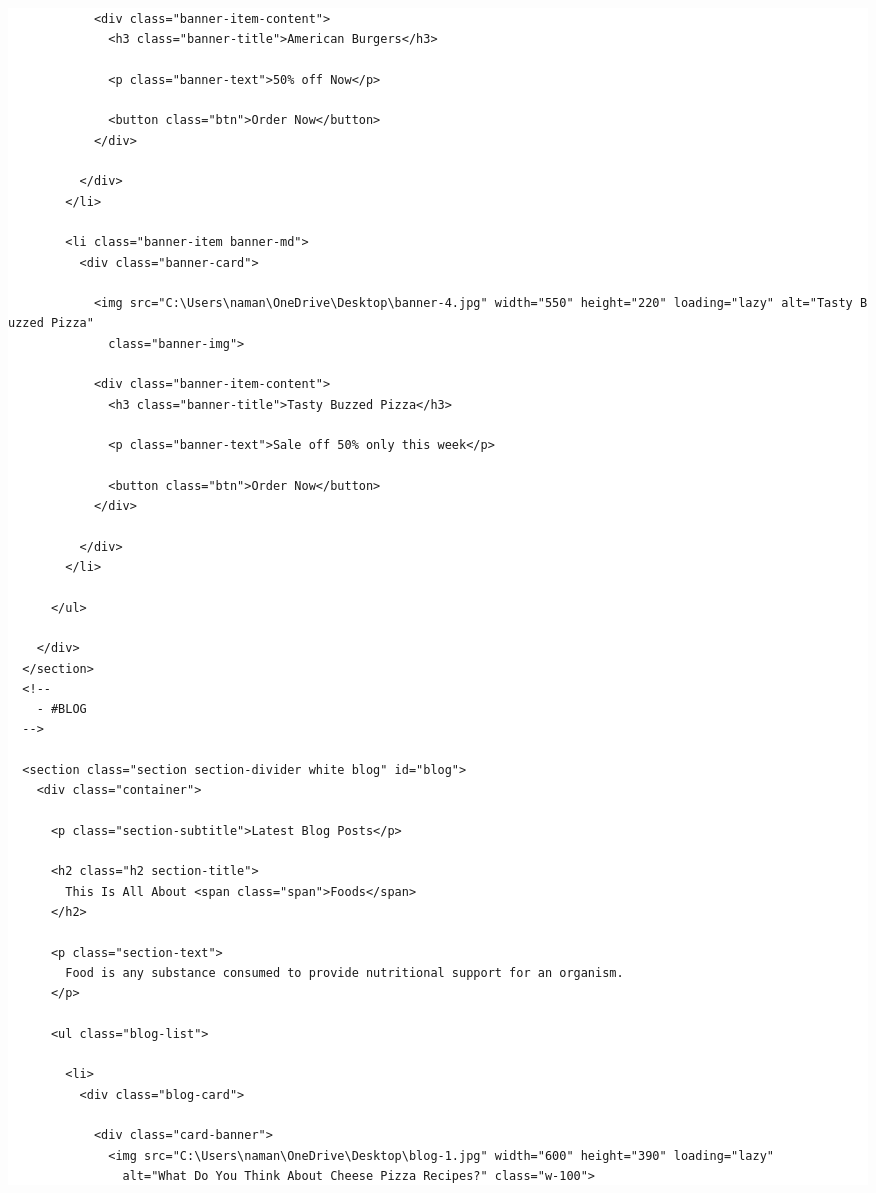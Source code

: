                 <div class="banner-item-content">
                  <h3 class="banner-title">American Burgers</h3>

                  <p class="banner-text">50% off Now</p>

                  <button class="btn">Order Now</button>
                </div>

              </div>
            </li>

            <li class="banner-item banner-md">
              <div class="banner-card">

                <img src="C:\Users\naman\OneDrive\Desktop\banner-4.jpg" width="550" height="220" loading="lazy" alt="Tasty Buzzed Pizza"
                  class="banner-img">

                <div class="banner-item-content">
                  <h3 class="banner-title">Tasty Buzzed Pizza</h3>

                  <p class="banner-text">Sale off 50% only this week</p>

                  <button class="btn">Order Now</button>
                </div>

              </div>
            </li>

          </ul>

        </div>
      </section>
      <!-- 
        - #BLOG
      -->

      <section class="section section-divider white blog" id="blog">
        <div class="container">

          <p class="section-subtitle">Latest Blog Posts</p>

          <h2 class="h2 section-title">
            This Is All About <span class="span">Foods</span>
          </h2>

          <p class="section-text">
            Food is any substance consumed to provide nutritional support for an organism.
          </p>

          <ul class="blog-list">

            <li>
              <div class="blog-card">

                <div class="card-banner">
                  <img src="C:\Users\naman\OneDrive\Desktop\blog-1.jpg" width="600" height="390" loading="lazy"
                    alt="What Do You Think About Cheese Pizza Recipes?" class="w-100">

